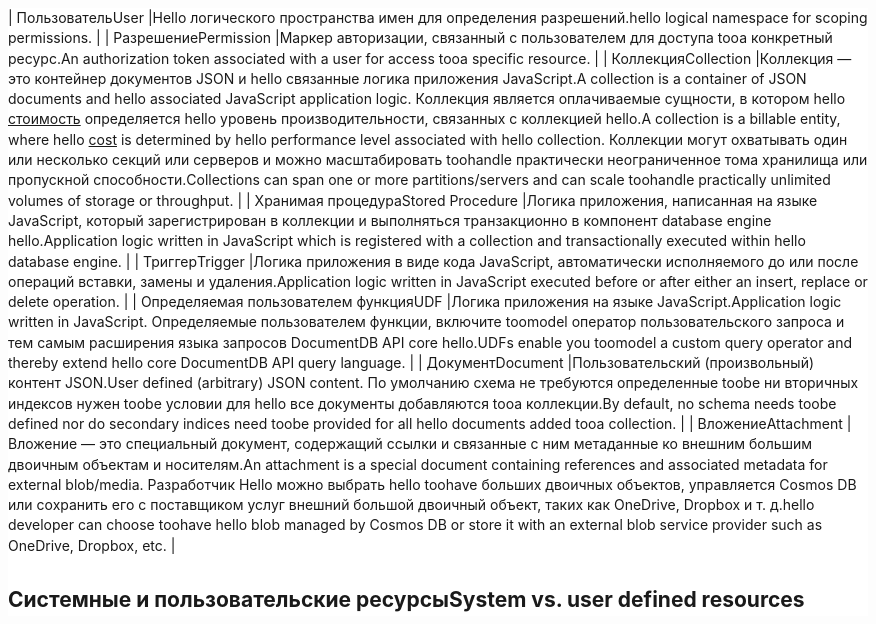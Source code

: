 | <span data-ttu-id="3a066-133">Пользователь</span><span class="sxs-lookup"><span data-stu-id="3a066-133">User</span></span> |<span data-ttu-id="3a066-134">Hello логического пространства имен для определения разрешений.</span><span class="sxs-lookup"><span data-stu-id="3a066-134">hello logical namespace for scoping permissions.</span></span> |
| <span data-ttu-id="3a066-135">Разрешение</span><span class="sxs-lookup"><span data-stu-id="3a066-135">Permission</span></span> |<span data-ttu-id="3a066-136">Маркер авторизации, связанный с пользователем для доступа tooa конкретный ресурс.</span><span class="sxs-lookup"><span data-stu-id="3a066-136">An authorization token associated with a user for access tooa specific resource.</span></span> |
| <span data-ttu-id="3a066-137">Коллекция</span><span class="sxs-lookup"><span data-stu-id="3a066-137">Collection</span></span> |<span data-ttu-id="3a066-138">Коллекция — это контейнер документов JSON и hello связанные логика приложения JavaScript.</span><span class="sxs-lookup"><span data-stu-id="3a066-138">A collection is a container of JSON documents and hello associated JavaScript application logic.</span></span> <span data-ttu-id="3a066-139">Коллекция является оплачиваемые сущности, в котором hello [стоимость](performance-levels.md) определяется hello уровень производительности, связанных с коллекцией hello.</span><span class="sxs-lookup"><span data-stu-id="3a066-139">A collection is a billable entity, where hello [cost](performance-levels.md) is determined by hello performance level associated with hello collection.</span></span> <span data-ttu-id="3a066-140">Коллекции могут охватывать один или несколько секций или серверов и можно масштабировать toohandle практически неограниченное тома хранилища или пропускной способности.</span><span class="sxs-lookup"><span data-stu-id="3a066-140">Collections can span one or more partitions/servers and can scale toohandle practically unlimited volumes of storage or throughput.</span></span> |
| <span data-ttu-id="3a066-141">Хранимая процедура</span><span class="sxs-lookup"><span data-stu-id="3a066-141">Stored Procedure</span></span> |<span data-ttu-id="3a066-142">Логика приложения, написанная на языке JavaScript, который зарегистрирован в коллекции и выполняться транзакционно в компонент database engine hello.</span><span class="sxs-lookup"><span data-stu-id="3a066-142">Application logic written in JavaScript which is registered with a collection and transactionally executed within hello database engine.</span></span> |
| <span data-ttu-id="3a066-143">Триггер</span><span class="sxs-lookup"><span data-stu-id="3a066-143">Trigger</span></span> |<span data-ttu-id="3a066-144">Логика приложения в виде кода JavaScript, автоматически исполняемого до или после операций вставки, замены и удаления.</span><span class="sxs-lookup"><span data-stu-id="3a066-144">Application logic written in JavaScript executed before or after either an insert, replace or delete operation.</span></span> |
| <span data-ttu-id="3a066-145">Определяемая пользователем функция</span><span class="sxs-lookup"><span data-stu-id="3a066-145">UDF</span></span> |<span data-ttu-id="3a066-146">Логика приложения на языке JavaScript.</span><span class="sxs-lookup"><span data-stu-id="3a066-146">Application logic written in JavaScript.</span></span> <span data-ttu-id="3a066-147">Определяемые пользователем функции, включите toomodel оператор пользовательского запроса и тем самым расширения языка запросов DocumentDB API core hello.</span><span class="sxs-lookup"><span data-stu-id="3a066-147">UDFs enable you toomodel a custom query operator and thereby extend hello core DocumentDB API query language.</span></span> |
| <span data-ttu-id="3a066-148">Документ</span><span class="sxs-lookup"><span data-stu-id="3a066-148">Document</span></span> |<span data-ttu-id="3a066-149">Пользовательский (произвольный) контент JSON.</span><span class="sxs-lookup"><span data-stu-id="3a066-149">User defined (arbitrary) JSON content.</span></span> <span data-ttu-id="3a066-150">По умолчанию схема не требуются определенные toobe ни вторичных индексов нужен toobe условии для hello все документы добавляются tooa коллекции.</span><span class="sxs-lookup"><span data-stu-id="3a066-150">By default, no schema needs toobe defined nor do secondary indices need toobe provided for all hello documents added tooa collection.</span></span> |
| <span data-ttu-id="3a066-151">Вложение</span><span class="sxs-lookup"><span data-stu-id="3a066-151">Attachment</span></span> |<span data-ttu-id="3a066-152">Вложение — это специальный документ, содержащий ссылки и связанные с ним метаданные ко внешним большим двоичным объектам и носителям.</span><span class="sxs-lookup"><span data-stu-id="3a066-152">An attachment is a special document containing references and associated metadata for external blob/media.</span></span> <span data-ttu-id="3a066-153">Разработчик Hello можно выбрать hello toohave больших двоичных объектов, управляется Cosmos DB или сохранить его с поставщиком услуг внешний большой двоичный объект, таких как OneDrive, Dropbox и т. д.</span><span class="sxs-lookup"><span data-stu-id="3a066-153">hello developer can choose toohave hello blob managed by Cosmos DB or store it with an external blob service provider such as OneDrive, Dropbox, etc.</span></span> |

## <a name="system-vs-user-defined-resources"></a><span data-ttu-id="3a066-154">Системные и пользовательские ресурсы</span><span class="sxs-lookup"><span data-stu-id="3a066-154">System vs. user defined resources</span></span>